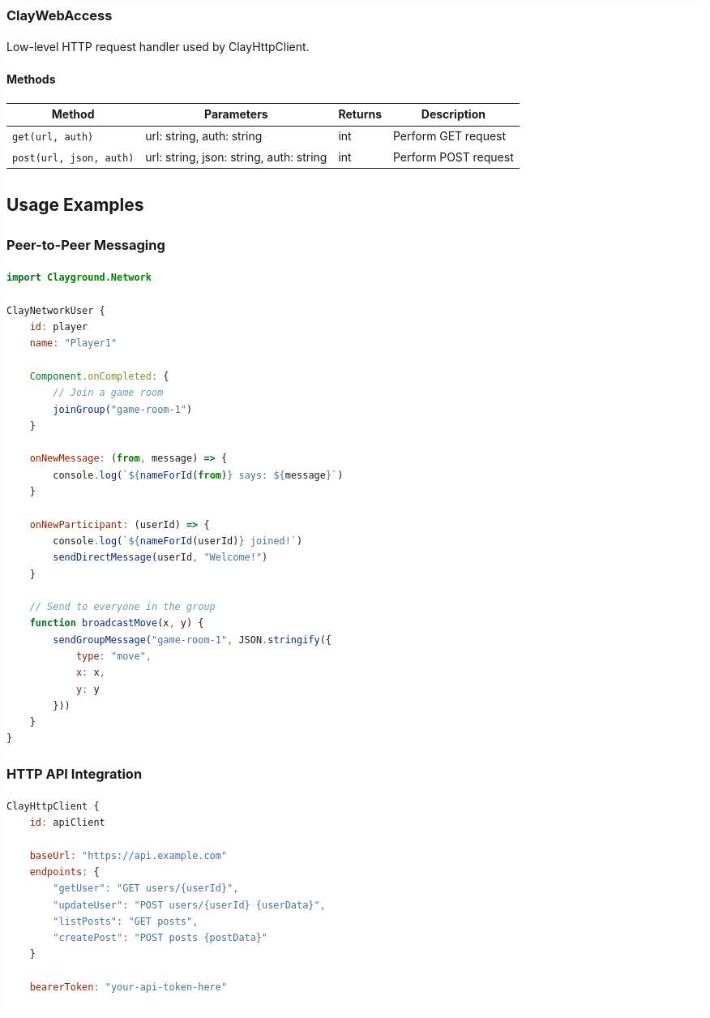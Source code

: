 ### ClayWebAccess

Low-level HTTP request handler used by ClayHttpClient.

#### Methods

| Method | Parameters | Returns | Description |
|--------|-----------|---------|-------------|
| `get(url, auth)` | url: string, auth: string | int | Perform GET request |
| `post(url, json, auth)` | url: string, json: string, auth: string | int | Perform POST request |

## Usage Examples

### Peer-to-Peer Messaging

```qml
import Clayground.Network

ClayNetworkUser {
    id: player
    name: "Player1"
    
    Component.onCompleted: {
        // Join a game room
        joinGroup("game-room-1")
    }
    
    onNewMessage: (from, message) => {
        console.log(`${nameForId(from)} says: ${message}`)
    }
    
    onNewParticipant: (userId) => {
        console.log(`${nameForId(userId)} joined!`)
        sendDirectMessage(userId, "Welcome!")
    }
    
    // Send to everyone in the group
    function broadcastMove(x, y) {
        sendGroupMessage("game-room-1", JSON.stringify({
            type: "move",
            x: x,
            y: y
        }))
    }
}
```

### HTTP API Integration

```qml
ClayHttpClient {
    id: apiClient
    
    baseUrl: "https://api.example.com"
    endpoints: {
        "getUser": "GET users/{userId}",
        "updateUser": "POST users/{userId} {userData}",
        "listPosts": "GET posts",
        "createPost": "POST posts {postData}"
    }
    
    bearerToken: "your-api-token-here"
    
```